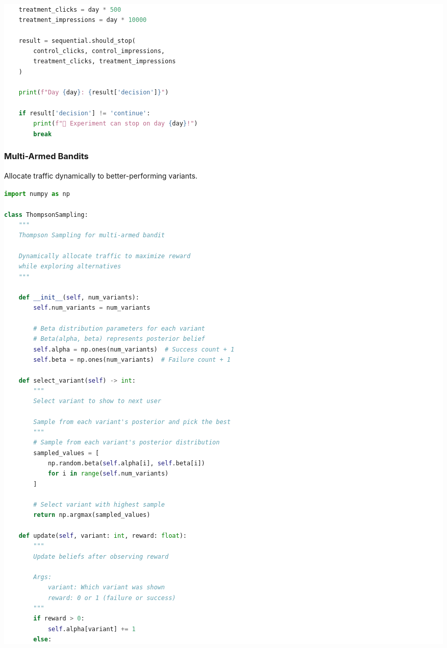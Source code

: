 ```python
    treatment_clicks = day * 500
    treatment_impressions = day * 10000
    
    result = sequential.should_stop(
        control_clicks, control_impressions,
        treatment_clicks, treatment_impressions
    )
    
    print(f"Day {day}: {result['decision']}")
    
    if result['decision'] != 'continue':
        print(f"🎉 Experiment can stop on day {day}!")
        break
```

### Multi-Armed Bandits

Allocate traffic dynamically to better-performing variants.

```python
import numpy as np

class ThompsonSampling:
    """
    Thompson Sampling for multi-armed bandit
    
    Dynamically allocate traffic to maximize reward
    while exploring alternatives
    """
    
    def __init__(self, num_variants):
        self.num_variants = num_variants
        
        # Beta distribution parameters for each variant
        # Beta(alpha, beta) represents posterior belief
        self.alpha = np.ones(num_variants)  # Success count + 1
        self.beta = np.ones(num_variants)  # Failure count + 1
    
    def select_variant(self) -> int:
        """
        Select variant to show to next user
        
        Sample from each variant's posterior and pick the best
        """
        # Sample from each variant's posterior distribution
        sampled_values = [
            np.random.beta(self.alpha[i], self.beta[i])
            for i in range(self.num_variants)
        ]
        
        # Select variant with highest sample
        return np.argmax(sampled_values)
    
    def update(self, variant: int, reward: float):
        """
        Update beliefs after observing reward
        
        Args:
            variant: Which variant was shown
            reward: 0 or 1 (failure or success)
        """
        if reward > 0:
            self.alpha[variant] += 1
        else:
```